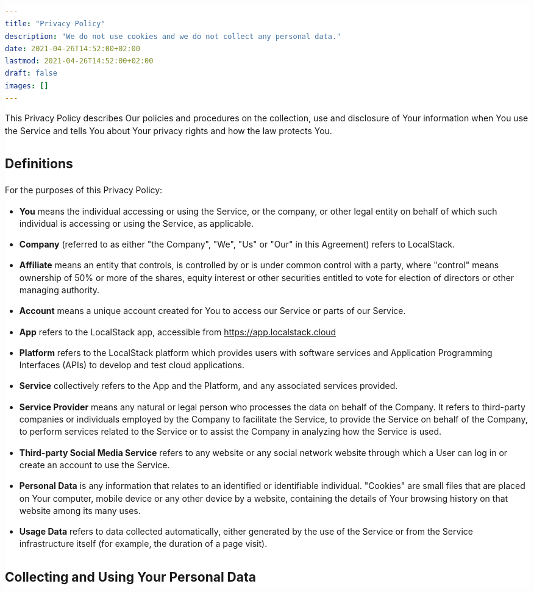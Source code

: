 ```yaml
---
title: "Privacy Policy"
description: "We do not use cookies and we do not collect any personal data."
date: 2021-04-26T14:52:00+02:00
lastmod: 2021-04-26T14:52:00+02:00
draft: false
images: []
---
```


This Privacy Policy describes Our policies and procedures on the collection, use and disclosure of Your information when You use the Service and tells You about Your privacy rights and how the law protects You.

## Definitions

For the purposes of this Privacy Policy:

* **You** means the individual accessing or using the Service, or the company, or other legal entity on behalf of which such individual is accessing or using the Service, as applicable.

* **Company** (referred to as either "the Company", "We", "Us" or "Our" in this Agreement) refers to LocalStack.

* **Affiliate** means an entity that controls, is controlled by or is under common control with a party, where "control" means ownership of 50% or more of the shares, equity interest or other securities entitled to vote for election of directors or other managing authority.

* **Account** means a unique account created for You to access our Service or parts of our Service.

* **App** refers to the LocalStack app, accessible from https://app.localstack.cloud

* **Platform** refers to the LocalStack platform which provides users with software services and Application Programming Interfaces (APIs) to develop and test cloud applications.

* **Service** collectively refers to the App and the Platform, and any associated services provided.

* **Service Provider** means any natural or legal person who processes the data on behalf of the Company. It refers to third-party companies or individuals employed by the Company to facilitate the Service, to provide the Service on behalf of the Company, to perform services related to the Service or to assist the Company in analyzing how the Service is used.

* **Third-party Social Media Service** refers to any website or any social network website through which a User can log in or create an account to use the Service.

* **Personal Data** is any information that relates to an identified or identifiable individual.
"Cookies" are small files that are placed on Your computer, mobile device or any other device by a website, containing the details of Your browsing history on that website among its many uses.

* **Usage Data** refers to data collected automatically, either generated by the use of the Service or from the Service infrastructure itself (for example, the duration of a page visit).

## Collecting and Using Your Personal Data
